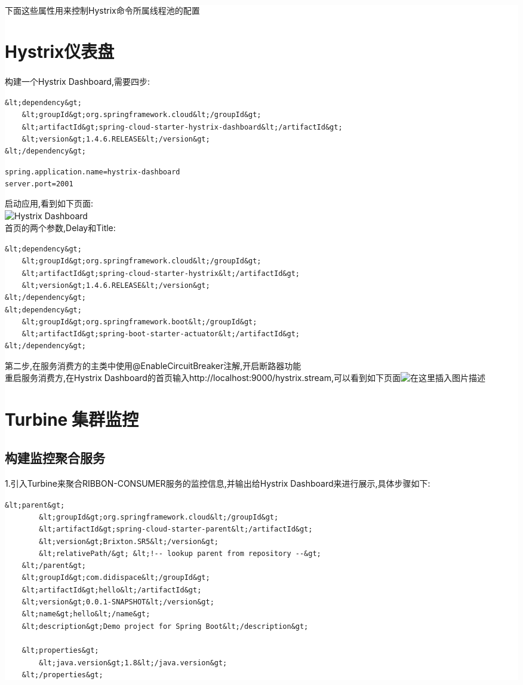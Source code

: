 下面这些属性用来控制Hystrix命令所属线程池的配置

# Hystrix仪表盘

构建一个Hystrix Dashboard,需要四步:

```
&lt;dependency&gt;
	&lt;groupId&gt;org.springframework.cloud&lt;/groupId&gt;
	&lt;artifactId&gt;spring-cloud-starter-hystrix-dashboard&lt;/artifactId&gt;
	&lt;version&gt;1.4.6.RELEASE&lt;/version&gt;
&lt;/dependency&gt;

```

```
spring.application.name=hystrix-dashboard
server.port=2001

```

启动应用,看到如下页面:<br/>
<img alt="Hystrix Dashboard" src="https://img-blog.csdnimg.cn/20190325152310174.png?x-oss-process=image/watermark,type_ZmFuZ3poZW5naGVpdGk,shadow_10,text_aHR0cHM6Ly9ibG9nLmNzZG4ubmV0L3poZW5nZG9uZzEyMzQ1,size_16,color_FFFFFF,t_70"/><br/>
首页的两个参数,Delay和Title:

```
&lt;dependency&gt;
	&lt;groupId&gt;org.springframework.cloud&lt;/groupId&gt;
	&lt;artifactId&gt;spring-cloud-starter-hystrix&lt;/artifactId&gt;
	&lt;version&gt;1.4.6.RELEASE&lt;/version&gt;
&lt;/dependency&gt;
&lt;dependency&gt;
	&lt;groupId&gt;org.springframework.boot&lt;/groupId&gt;
	&lt;artifactId&gt;spring-boot-starter-actuator&lt;/artifactId&gt;
&lt;/dependency&gt;

```

第二步,在服务消费方的主类中使用@EnableCircuitBreaker注解,开启断路器功能<br/>
重启服务消费方,在Hystrix Dashboard的首页输入http://localhost:9000/hystrix.stream,可以看到如下页面<img alt="在这里插入图片描述" src="https://img-blog.csdnimg.cn/20190325170829377.png?x-oss-process=image/watermark,type_ZmFuZ3poZW5naGVpdGk,shadow_10,text_aHR0cHM6Ly9ibG9nLmNzZG4ubmV0L3poZW5nZG9uZzEyMzQ1,size_16,color_FFFFFF,t_70"/>

# Turbine 集群监控

## 构建监控聚合服务

1.引入Turbine来聚合RIBBON-CONSUMER服务的监控信息,并输出给Hystrix Dashboard来进行展示,具体步骤如下:

```
&lt;parent&gt;
		&lt;groupId&gt;org.springframework.cloud&lt;/groupId&gt;
		&lt;artifactId&gt;spring-cloud-starter-parent&lt;/artifactId&gt;
		&lt;version&gt;Brixton.SR5&lt;/version&gt;
		&lt;relativePath/&gt; &lt;!-- lookup parent from repository --&gt;
	&lt;/parent&gt;
	&lt;groupId&gt;com.didispace&lt;/groupId&gt;
	&lt;artifactId&gt;hello&lt;/artifactId&gt;
	&lt;version&gt;0.0.1-SNAPSHOT&lt;/version&gt;
	&lt;name&gt;hello&lt;/name&gt;
	&lt;description&gt;Demo project for Spring Boot&lt;/description&gt;

	&lt;properties&gt;
		&lt;java.version&gt;1.8&lt;/java.version&gt;
	&lt;/properties&gt;

```